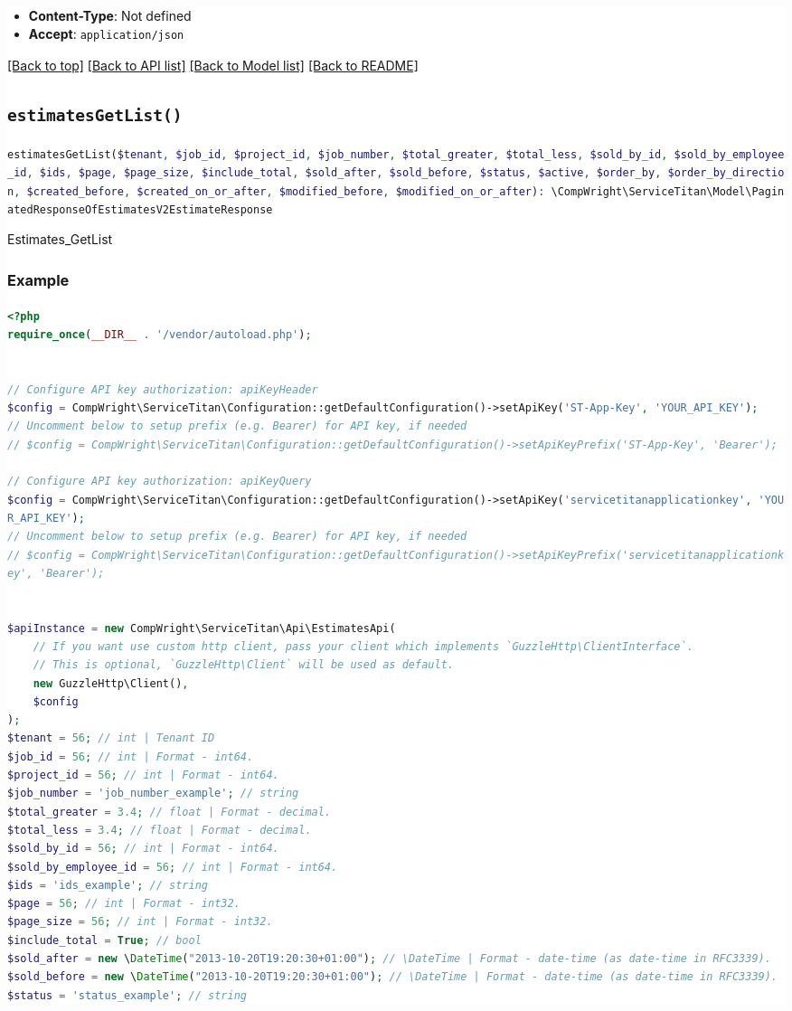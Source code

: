 - **Content-Type**: Not defined
- **Accept**: `application/json`

[[Back to top]](#) [[Back to API list]](../../README.md#endpoints)
[[Back to Model list]](../../README.md#models)
[[Back to README]](../../README.md)

## `estimatesGetList()`

```php
estimatesGetList($tenant, $job_id, $project_id, $job_number, $total_greater, $total_less, $sold_by_id, $sold_by_employee_id, $ids, $page, $page_size, $include_total, $sold_after, $sold_before, $status, $active, $order_by, $order_by_direction, $created_before, $created_on_or_after, $modified_before, $modified_on_or_after): \CompWright\ServiceTitan\Model\PaginatedResponseOfEstimatesV2EstimateResponse
```

Estimates_GetList

### Example

```php
<?php
require_once(__DIR__ . '/vendor/autoload.php');


// Configure API key authorization: apiKeyHeader
$config = CompWright\ServiceTitan\Configuration::getDefaultConfiguration()->setApiKey('ST-App-Key', 'YOUR_API_KEY');
// Uncomment below to setup prefix (e.g. Bearer) for API key, if needed
// $config = CompWright\ServiceTitan\Configuration::getDefaultConfiguration()->setApiKeyPrefix('ST-App-Key', 'Bearer');

// Configure API key authorization: apiKeyQuery
$config = CompWright\ServiceTitan\Configuration::getDefaultConfiguration()->setApiKey('servicetitanapplicationkey', 'YOUR_API_KEY');
// Uncomment below to setup prefix (e.g. Bearer) for API key, if needed
// $config = CompWright\ServiceTitan\Configuration::getDefaultConfiguration()->setApiKeyPrefix('servicetitanapplicationkey', 'Bearer');


$apiInstance = new CompWright\ServiceTitan\Api\EstimatesApi(
    // If you want use custom http client, pass your client which implements `GuzzleHttp\ClientInterface`.
    // This is optional, `GuzzleHttp\Client` will be used as default.
    new GuzzleHttp\Client(),
    $config
);
$tenant = 56; // int | Tenant ID
$job_id = 56; // int | Format - int64.
$project_id = 56; // int | Format - int64.
$job_number = 'job_number_example'; // string
$total_greater = 3.4; // float | Format - decimal.
$total_less = 3.4; // float | Format - decimal.
$sold_by_id = 56; // int | Format - int64.
$sold_by_employee_id = 56; // int | Format - int64.
$ids = 'ids_example'; // string
$page = 56; // int | Format - int32.
$page_size = 56; // int | Format - int32.
$include_total = True; // bool
$sold_after = new \DateTime("2013-10-20T19:20:30+01:00"); // \DateTime | Format - date-time (as date-time in RFC3339).
$sold_before = new \DateTime("2013-10-20T19:20:30+01:00"); // \DateTime | Format - date-time (as date-time in RFC3339).
$status = 'status_example'; // string
```
